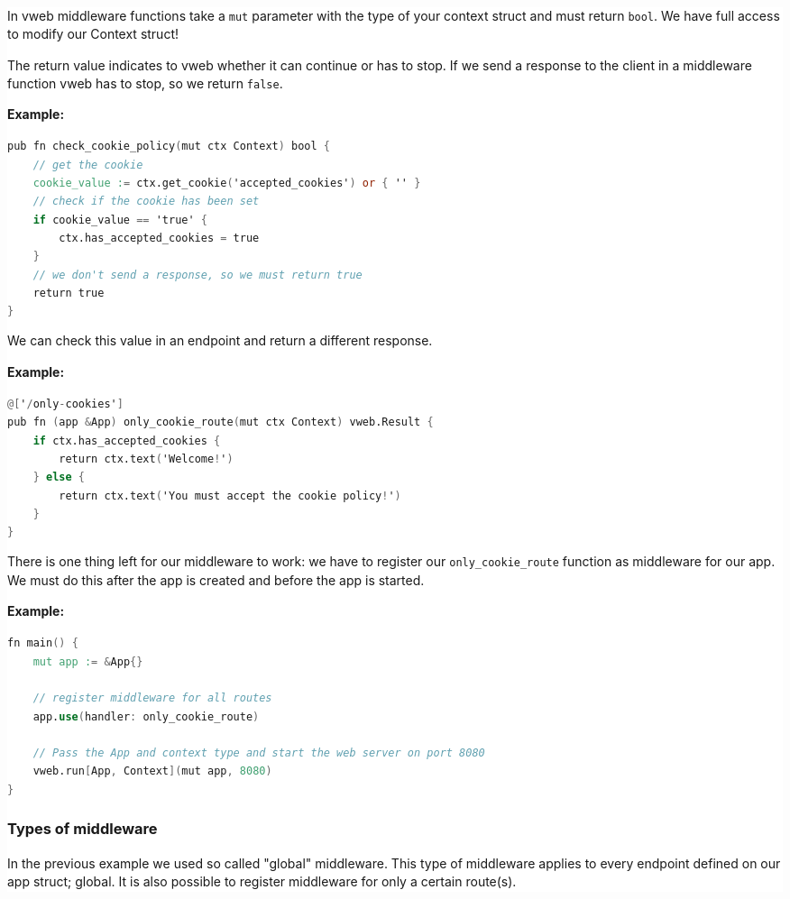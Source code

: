 In vweb middleware functions take a `mut` parameter with the type of your context struct
and must return `bool`. We have full access to modify our Context struct!

The return value indicates to vweb whether it can continue or has to stop. If we send a
response to the client in a middleware function vweb has to stop, so we return `false`.

**Example:**
```v ignore
pub fn check_cookie_policy(mut ctx Context) bool {
	// get the cookie
	cookie_value := ctx.get_cookie('accepted_cookies') or { '' }
	// check if the cookie has been set
	if cookie_value == 'true' {
		ctx.has_accepted_cookies = true
	}
	// we don't send a response, so we must return true
	return true
}
```

We can check this value in an endpoint and return a different response.

**Example:**
```v ignore
@['/only-cookies']
pub fn (app &App) only_cookie_route(mut ctx Context) vweb.Result {
	if ctx.has_accepted_cookies {
		return ctx.text('Welcome!')
	} else {
		return ctx.text('You must accept the cookie policy!')
	}
}
```

There is one thing left for our middleware to work: we have to register our `only_cookie_route`
function as middleware for our app. We must do this after the app is created and before the
app is started.

**Example:**
```v ignore
fn main() {
	mut app := &App{}

	// register middleware for all routes
	app.use(handler: only_cookie_route)

	// Pass the App and context type and start the web server on port 8080
	vweb.run[App, Context](mut app, 8080)
}
```

### Types of middleware

In the previous example we used so called "global" middleware. This type of middleware
applies to every endpoint defined on our app struct; global. It is also possible
to register middleware for only a certain route(s).
